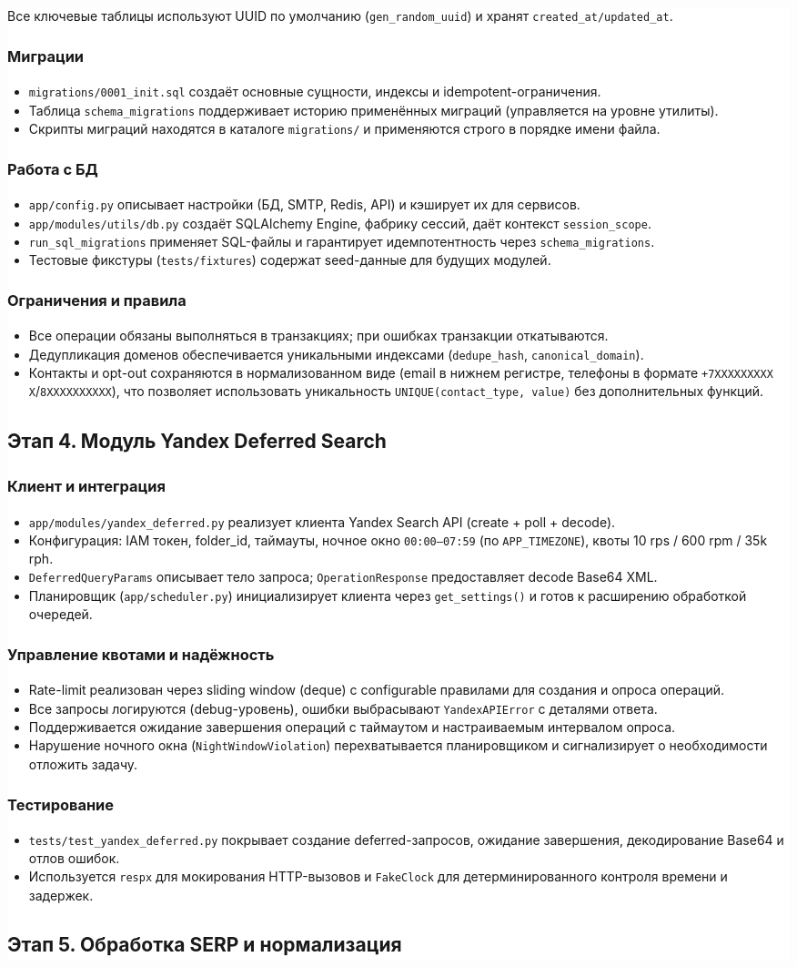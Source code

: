 Все ключевые таблицы используют UUID по умолчанию (`gen_random_uuid`) и хранят `created_at/updated_at`.

### Миграции
- `migrations/0001_init.sql` создаёт основные сущности, индексы и idempotent-ограничения.
- Таблица `schema_migrations` поддерживает историю применённых миграций (управляется на уровне утилиты).
- Скрипты миграций находятся в каталоге `migrations/` и применяются строго в порядке имени файла.

### Работа с БД
- `app/config.py` описывает настройки (БД, SMTP, Redis, API) и кэширует их для сервисов.
- `app/modules/utils/db.py` создаёт SQLAlchemy Engine, фабрику сессий, даёт контекст `session_scope`.
- `run_sql_migrations` применяет SQL-файлы и гарантирует идемпотентность через `schema_migrations`.
- Тестовые фикстуры (`tests/fixtures`) содержат seed-данные для будущих модулей.

### Ограничения и правила
- Все операции обязаны выполняться в транзакциях; при ошибках транзакции откатываются.
- Дедупликация доменов обеспечивается уникальными индексами (`dedupe_hash`, `canonical_domain`).
- Контакты и opt-out сохраняются в нормализованном виде (email в нижнем регистре, телефоны в формате `+7XXXXXXXXXX`/`8XXXXXXXXXX`), что позволяет использовать уникальность `UNIQUE(contact_type, value)` без дополнительных функций.

## Этап 4. Модуль Yandex Deferred Search

### Клиент и интеграция
- `app/modules/yandex_deferred.py` реализует клиента Yandex Search API (create + poll + decode).
- Конфигурация: IAM токен, folder_id, таймауты, ночное окно `00:00–07:59` (по `APP_TIMEZONE`), квоты 10 rps / 600 rpm / 35k rph.
- `DeferredQueryParams` описывает тело запроса; `OperationResponse` предоставляет decode Base64 XML.
- Планировщик (`app/scheduler.py`) инициализирует клиента через `get_settings()` и готов к расширению обработкой очередей.

### Управление квотами и надёжность
- Rate-limit реализован через sliding window (deque) с configurable правилами для создания и опроса операций.
- Все запросы логируются (debug-уровень), ошибки выбрасывают `YandexAPIError` с деталями ответа.
- Поддерживается ожидание завершения операций с таймаутом и настраиваемым интервалом опроса.
- Нарушение ночного окна (`NightWindowViolation`) перехватывается планировщиком и сигнализирует о необходимости отложить задачу.

### Тестирование
- `tests/test_yandex_deferred.py` покрывает создание deferred-запросов, ожидание завершения, декодирование Base64 и отлов ошибок.
- Используется `respx` для мокирования HTTP-вызовов и `FakeClock` для детерминированного контроля времени и задержек.

## Этап 5. Обработка SERP и нормализация
